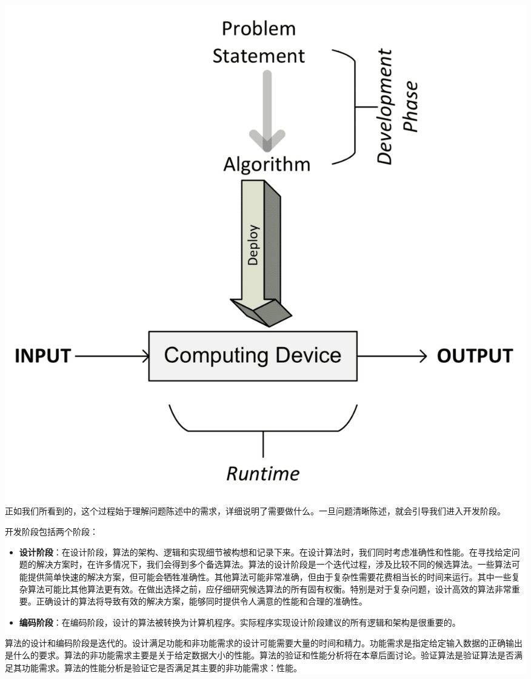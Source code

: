 ![](img/c355481f-a903-437d-b3af-55bc3f84c8c1.png)

正如我们所看到的，这个过程始于理解问题陈述中的需求，详细说明了需要做什么。一旦问题清晰陈述，就会引导我们进入开发阶段。

开发阶段包括两个阶段：

+   **设计阶段**：在设计阶段，算法的架构、逻辑和实现细节被构想和记录下来。在设计算法时，我们同时考虑准确性和性能。在寻找给定问题的解决方案时，在许多情况下，我们会得到多个备选算法。算法的设计阶段是一个迭代过程，涉及比较不同的候选算法。一些算法可能提供简单快速的解决方案，但可能会牺牲准确性。其他算法可能非常准确，但由于复杂性需要花费相当长的时间来运行。其中一些复杂算法可能比其他算法更有效。在做出选择之前，应仔细研究候选算法的所有固有权衡。特别是对于复杂问题，设计高效的算法非常重要。正确设计的算法将导致有效的解决方案，能够同时提供令人满意的性能和合理的准确性。

+   **编码阶段**：在编码阶段，设计的算法被转换为计算机程序。实际程序实现设计阶段建议的所有逻辑和架构是很重要的。

算法的设计和编码阶段是迭代的。设计满足功能和非功能需求的设计可能需要大量的时间和精力。功能需求是指定给定输入数据的正确输出是什么的要求。算法的非功能需求主要是关于给定数据大小的性能。算法的验证和性能分析将在本章后面讨论。验证算法是验证算法是否满足其功能需求。算法的性能分析是验证它是否满足其主要的非功能需求：性能。
